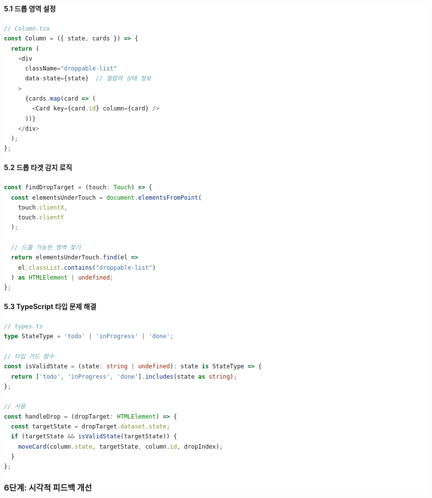 #### 5.1 드롭 영역 설정
```typescript
// Column.tsx
const Column = ({ state, cards }) => {
  return (
    <div 
      className="droppable-list" 
      data-state={state}  // 컬럼의 상태 정보
    >
      {cards.map(card => (
        <Card key={card.id} column={card} />
      ))}
    </div>
  );
};
```

#### 5.2 드롭 타겟 감지 로직
```typescript
const findDropTarget = (touch: Touch) => {
  const elementsUnderTouch = document.elementsFromPoint(
    touch.clientX,
    touch.clientY
  );
  
  // 드롭 가능한 영역 찾기
  return elementsUnderTouch.find(el => 
    el.classList.contains("droppable-list")
  ) as HTMLElement | undefined;
};
```

#### 5.3 TypeScript 타입 문제 해결
```typescript
// types.ts
type StateType = 'todo' | 'inProgress' | 'done';

// 타입 가드 함수
const isValidState = (state: string | undefined): state is StateType => {
  return ['todo', 'inProgress', 'done'].includes(state as string);
};

// 사용
const handleDrop = (dropTarget: HTMLElement) => {
  const targetState = dropTarget.dataset.state;
  if (targetState && isValidState(targetState)) {
    moveCard(column.state, targetState, column.id, dropIndex);
  }
};
```

### 6단계: 시각적 피드백 개선
